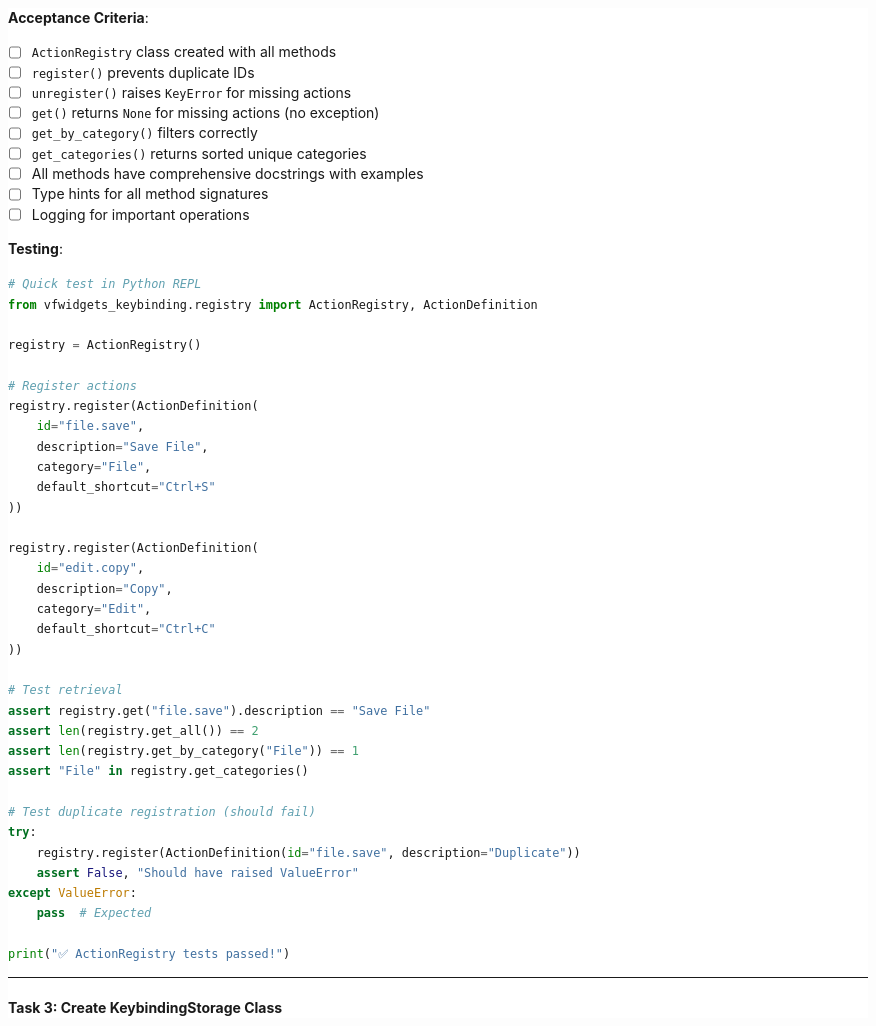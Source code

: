 **Acceptance Criteria**:
- [ ] `ActionRegistry` class created with all methods
- [ ] `register()` prevents duplicate IDs
- [ ] `unregister()` raises `KeyError` for missing actions
- [ ] `get()` returns `None` for missing actions (no exception)
- [ ] `get_by_category()` filters correctly
- [ ] `get_categories()` returns sorted unique categories
- [ ] All methods have comprehensive docstrings with examples
- [ ] Type hints for all method signatures
- [ ] Logging for important operations

**Testing**:
```python
# Quick test in Python REPL
from vfwidgets_keybinding.registry import ActionRegistry, ActionDefinition

registry = ActionRegistry()

# Register actions
registry.register(ActionDefinition(
    id="file.save",
    description="Save File",
    category="File",
    default_shortcut="Ctrl+S"
))

registry.register(ActionDefinition(
    id="edit.copy",
    description="Copy",
    category="Edit",
    default_shortcut="Ctrl+C"
))

# Test retrieval
assert registry.get("file.save").description == "Save File"
assert len(registry.get_all()) == 2
assert len(registry.get_by_category("File")) == 1
assert "File" in registry.get_categories()

# Test duplicate registration (should fail)
try:
    registry.register(ActionDefinition(id="file.save", description="Duplicate"))
    assert False, "Should have raised ValueError"
except ValueError:
    pass  # Expected

print("✅ ActionRegistry tests passed!")
```

---

#### Task 3: Create KeybindingStorage Class
